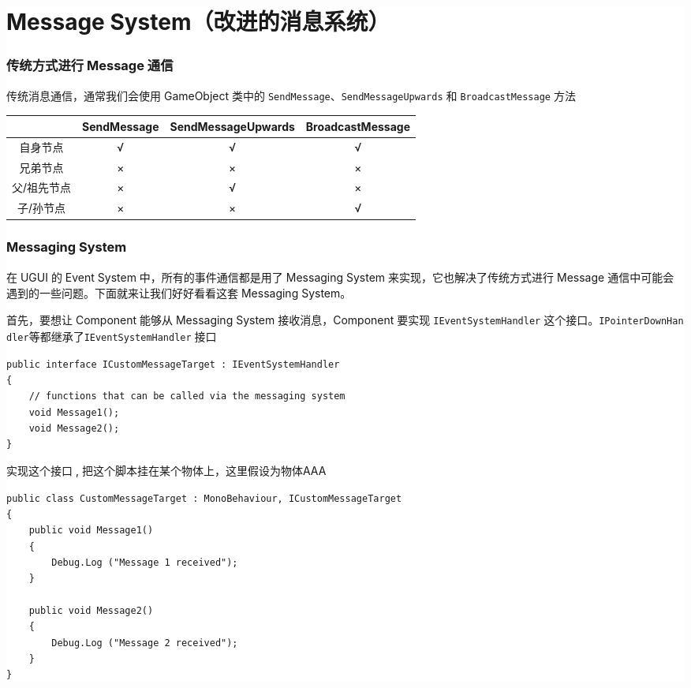 





























# Message System（改进的消息系统）

### 传统方式进行 Message 通信

传统消息通信，通常我们会使用 GameObject 类中的 `SendMessage`、`SendMessageUpwards` 和 `BroadcastMessage` 方法

|             | SendMessage | SendMessageUpwards | BroadcastMessage |
| :---------: | :---------: | :----------------: | :--------------: |
|  自身节点   |      √      |         √          |        √         |
|  兄弟节点   |      ×      |         ×          |        ×         |
| 父/祖先节点 |      ×      |         √          |        ×         |
|  子/孙节点  |      ×      |         ×          |        √         |

### Messaging System

在 UGUI 的 Event System 中，所有的事件通信都是用了 Messaging System 来实现，它也解决了传统方式进行 Message 通信中可能会遇到的一些问题。下面就来让我们好好看看这套 Messaging System。

首先，要想让 Component 能够从 Messaging System 接收消息，Component 要实现 `IEventSystemHandler` 这个接口。`IPointerDownHandler`等都继承了`IEventSystemHandler` 接口

```
public interface ICustomMessageTarget : IEventSystemHandler
{
    // functions that can be called via the messaging system
    void Message1();
    void Message2();
}
```

实现这个接口 , 把这个脚本挂在某个物体上，这里假设为物体AAA

```
public class CustomMessageTarget : MonoBehaviour, ICustomMessageTarget
{
    public void Message1()
    {
        Debug.Log ("Message 1 received");
    }

    public void Message2()
    {
        Debug.Log ("Message 2 received");
    }
}
```
